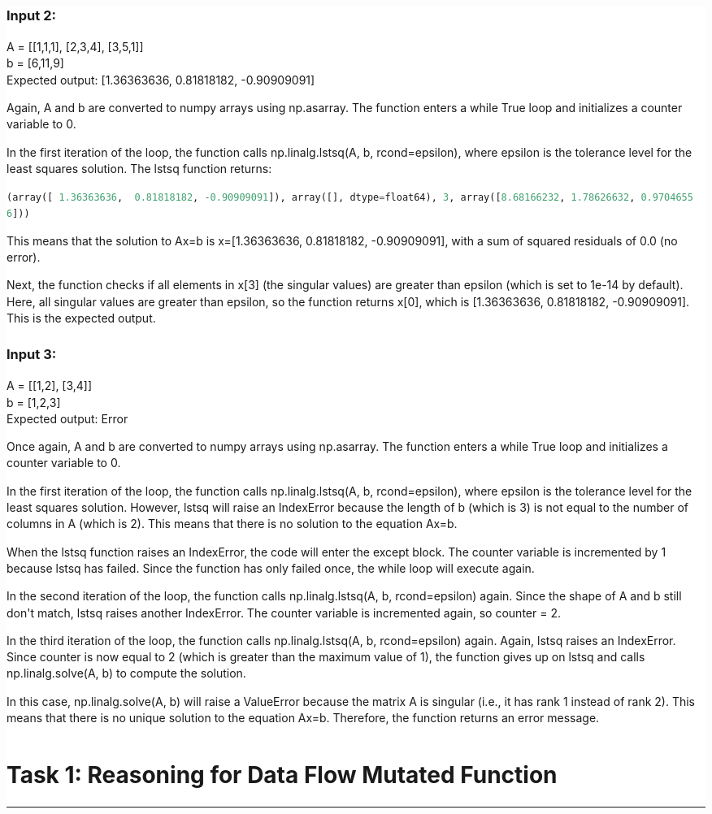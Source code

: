 ### Input 2:
A = [[1,1,1], [2,3,4], [3,5,1]] <br> 
b = [6,11,9] <br>
Expected output: [1.36363636, 0.81818182, -0.90909091]

Again, A and b are converted to numpy arrays using np.asarray. The function enters a while True loop and initializes a counter variable to 0. 

In the first iteration of the loop, the function calls np.linalg.lstsq(A, b, rcond=epsilon), where epsilon is the tolerance level for the least squares solution. The lstsq function returns: 
```python
(array([ 1.36363636,  0.81818182, -0.90909091]), array([], dtype=float64), 3, array([8.68166232, 1.78626632, 0.97046556]))
```
This means that the solution to Ax=b is x=[1.36363636, 0.81818182, -0.90909091], with a sum of squared residuals of 0.0 (no error). 

Next, the function checks if all elements in x[3] (the singular values) are greater than epsilon (which is set to 1e-14 by default). Here, all singular values are greater than epsilon, so the function returns x[0], which is [1.36363636, 0.81818182, -0.90909091]. This is the expected output. 

### Input 3:
A = [[1,2], [3,4]] <br> 
b = [1,2,3] <br>
Expected output: Error

Once again, A and b are converted to numpy arrays using np.asarray. The function enters a while True loop and initializes a counter variable to 0. 

In the first iteration of the loop, the function calls np.linalg.lstsq(A, b, rcond=epsilon), where epsilon is the tolerance level for the least squares solution. However, lstsq will raise an IndexError because the length of b (which is 3) is not equal to the number of columns in A (which is 2). This means that there is no solution to the equation Ax=b. 

When the lstsq function raises an IndexError, the code will enter the except block. The counter variable is incremented by 1 because lstsq has failed. Since the function has only failed once, the while loop will execute again. 

In the second iteration of the loop, the function calls np.linalg.lstsq(A, b, rcond=epsilon) again. Since the shape of A and b still don't match, lstsq raises another IndexError. The counter variable is incremented again, so counter = 2. 

In the third iteration of the loop, the function calls np.linalg.lstsq(A, b, rcond=epsilon) again. Again, lstsq raises an IndexError. Since counter is now equal to 2 (which is greater than the maximum value of 1), the function gives up on lstsq and calls np.linalg.solve(A, b) to compute the solution. 

In this case, np.linalg.solve(A, b) will raise a ValueError because the matrix A is singular (i.e., it has rank 1 instead of rank 2). This means that there is no unique solution to the equation Ax=b. Therefore, the function returns an error message.

# Task 1: Reasoning for Data Flow Mutated Function

---
